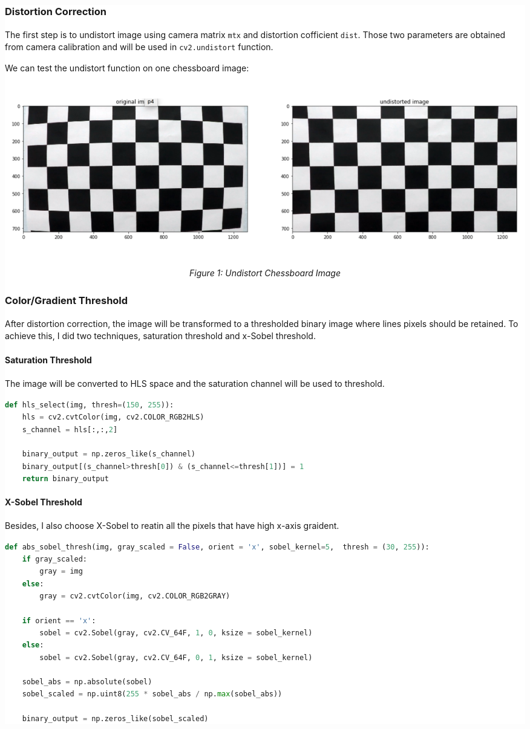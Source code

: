
### Distortion Correction
The first step is to undistort image using camera matrix ```mtx``` and distortion cofficient ```dist```. Those two parameters are obtained from camera calibration and will be used in ```cv2.undistort``` function.

We can test the undistort function on one chessboard image:

<p align="center">
  <img src="output_images/distortion_correction.jpg" width="1000" height="300"/>
  <br>
  <em>Figure 1: Undistort Chessboard Image</em>
</p>

### Color/Gradient Threshold

After distortion correction, the image will be transformed to a thresholded binary image where lines pixels should be retained. To achieve this, I did two techniques, saturation threshold and x-Sobel threshold.

#### Saturation Threshold

The image will be converted to HLS space and the saturation channel will be used to threshold.

```python
def hls_select(img, thresh=(150, 255)):
    hls = cv2.cvtColor(img, cv2.COLOR_RGB2HLS)
    s_channel = hls[:,:,2]
    
    binary_output = np.zeros_like(s_channel)
    binary_output[(s_channel>thresh[0]) & (s_channel<=thresh[1])] = 1
    return binary_output
```
#### X-Sobel Threshold

Besides, I also choose X-Sobel to reatin all the pixels that have high x-axis graident.

```python
def abs_sobel_thresh(img, gray_scaled = False, orient = 'x', sobel_kernel=5,  thresh = (30, 255)):
    if gray_scaled:
        gray = img
    else:
        gray = cv2.cvtColor(img, cv2.COLOR_RGB2GRAY)
        
    if orient == 'x':
        sobel = cv2.Sobel(gray, cv2.CV_64F, 1, 0, ksize = sobel_kernel)
    else:
        sobel = cv2.Sobel(gray, cv2.CV_64F, 0, 1, ksize = sobel_kernel)
    
    sobel_abs = np.absolute(sobel)
    sobel_scaled = np.uint8(255 * sobel_abs / np.max(sobel_abs))
    
    binary_output = np.zeros_like(sobel_scaled)
```
